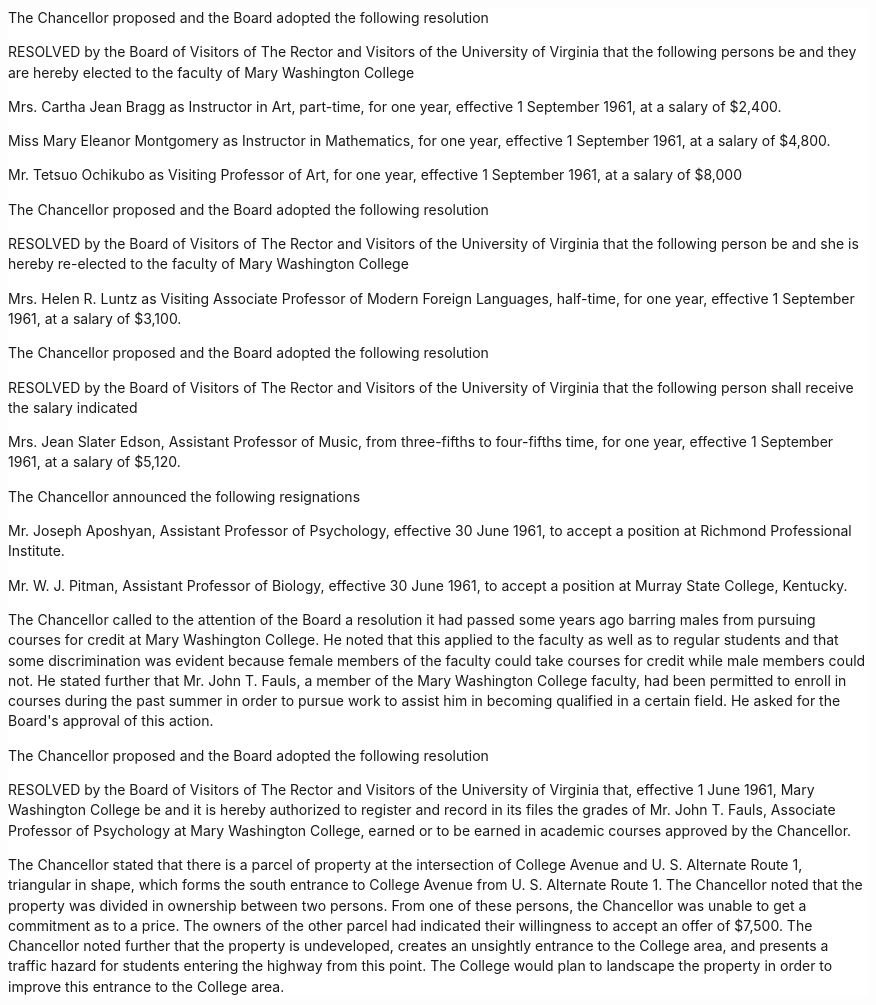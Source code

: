 The Chancellor proposed and the Board adopted the following resolution

RESOLVED by the Board of Visitors of The Rector and Visitors of the University of Virginia that the following persons be and they are hereby elected to the faculty of Mary Washington College

Mrs. Cartha Jean Bragg as Instructor in Art, part-time, for one year, effective 1 September 1961, at a salary of $2,400.

Miss Mary Eleanor Montgomery as Instructor in Mathematics, for one year, effective 1 September 1961, at a salary of $4,800.

Mr. Tetsuo Ochikubo as Visiting Professor of Art, for one year, effective 1 September 1961, at a salary of $8,000

The Chancellor proposed and the Board adopted the following resolution

RESOLVED by the Board of Visitors of The Rector and Visitors of the University of Virginia that the following person be and she is hereby re-elected to the faculty of Mary Washington College

Mrs. Helen R. Luntz as Visiting Associate Professor of Modern Foreign Languages, half-time, for one year, effective 1 September 1961, at a salary of $3,100.

The Chancellor proposed and the Board adopted the following resolution

RESOLVED by the Board of Visitors of The Rector and Visitors of the University of Virginia that the following person shall receive the salary indicated

Mrs. Jean Slater Edson, Assistant Professor of Music, from three-fifths to four-fifths time, for one year, effective 1 September 1961, at a salary of $5,120.

The Chancellor announced the following resignations

Mr. Joseph Aposhyan, Assistant Professor of Psychology, effective 30 June 1961, to accept a position at Richmond Professional Institute.

Mr. W. J. Pitman, Assistant Professor of Biology, effective 30 June 1961, to accept a position at Murray State College, Kentucky.

The Chancellor called to the attention of the Board a resolution it had passed some years ago barring males from pursuing courses for credit at Mary Washington College. He noted that this applied to the faculty as well as to regular students and that some discrimination was evident because female members of the faculty could take courses for credit while male members could not. He stated further that Mr. John T. Fauls, a member of the Mary Washington College faculty, had been permitted to enroll in courses during the past summer in order to pursue work to assist him in becoming qualified in a certain field. He asked for the Board's approval of this action.

The Chancellor proposed and the Board adopted the following resolution

RESOLVED by the Board of Visitors of The Rector and Visitors of the University of Virginia that, effective 1 June 1961, Mary Washington College be and it is hereby authorized to register and record in its files the grades of Mr. John T. Fauls, Associate Professor of Psychology at Mary Washington College, earned or to be earned in academic courses approved by the Chancellor.

The Chancellor stated that there is a parcel of property at the intersection of College Avenue and U. S. Alternate Route 1, triangular in shape, which forms the south entrance to College Avenue from U. S. Alternate Route 1. The Chancellor noted that the property was divided in ownership between two persons. From one of these persons, the Chancellor was unable to get a commitment as to a price. The owners of the other parcel had indicated their willingness to accept an offer of $7,500. The Chancellor noted further that the property is undeveloped, creates an unsightly entrance to the College area, and presents a traffic hazard for students entering the highway from this point. The College would plan to landscape the property in order to improve this entrance to the College area.
